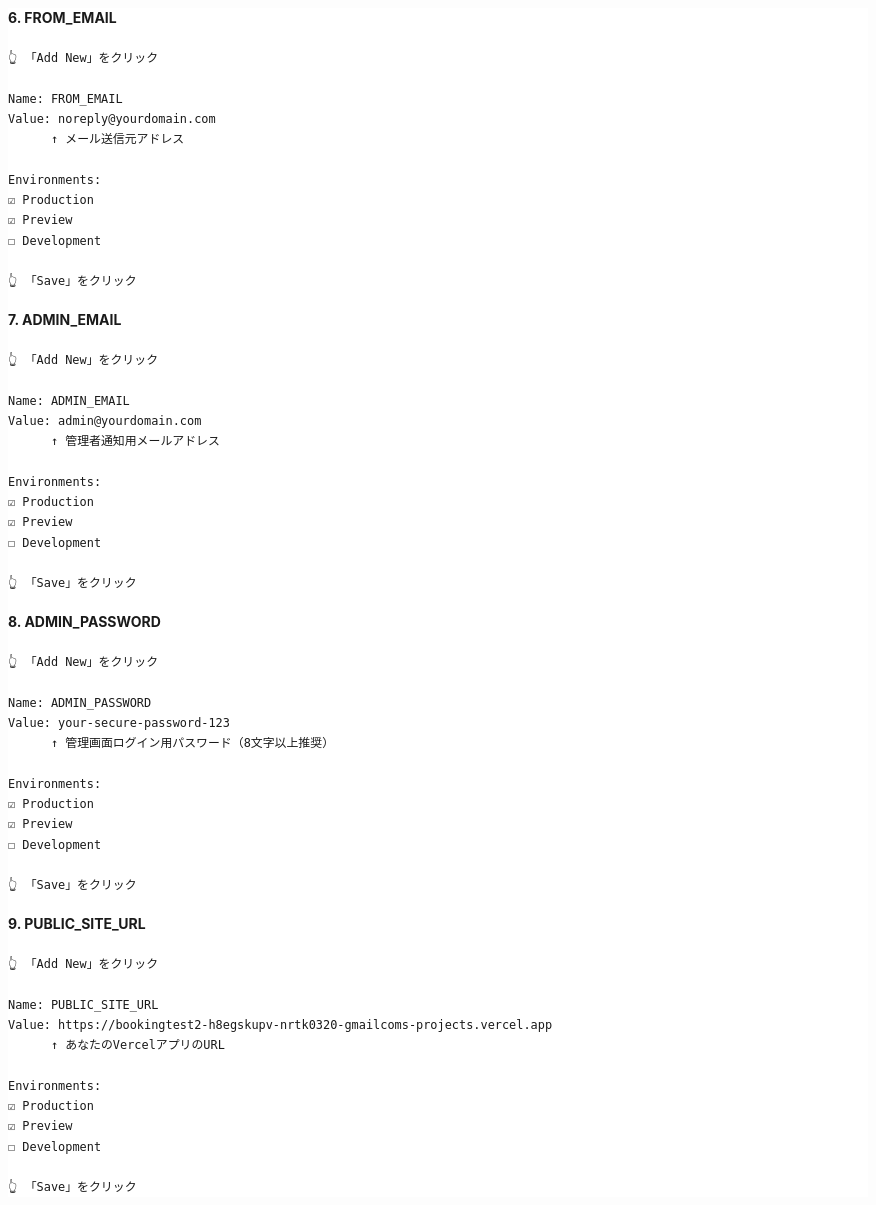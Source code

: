 #### **6. FROM_EMAIL**
```
👆 「Add New」をクリック

Name: FROM_EMAIL
Value: noreply@yourdomain.com
      ↑ メール送信元アドレス

Environments: 
☑ Production
☑ Preview
☐ Development

👆 「Save」をクリック
```

#### **7. ADMIN_EMAIL**
```
👆 「Add New」をクリック

Name: ADMIN_EMAIL
Value: admin@yourdomain.com
      ↑ 管理者通知用メールアドレス

Environments: 
☑ Production
☑ Preview
☐ Development

👆 「Save」をクリック
```

#### **8. ADMIN_PASSWORD**
```
👆 「Add New」をクリック

Name: ADMIN_PASSWORD
Value: your-secure-password-123
      ↑ 管理画面ログイン用パスワード（8文字以上推奨）

Environments: 
☑ Production
☑ Preview
☐ Development

👆 「Save」をクリック
```

#### **9. PUBLIC_SITE_URL**
```
👆 「Add New」をクリック

Name: PUBLIC_SITE_URL
Value: https://bookingtest2-h8egskupv-nrtk0320-gmailcoms-projects.vercel.app
      ↑ あなたのVercelアプリのURL

Environments: 
☑ Production
☑ Preview
☐ Development

👆 「Save」をクリック
```
